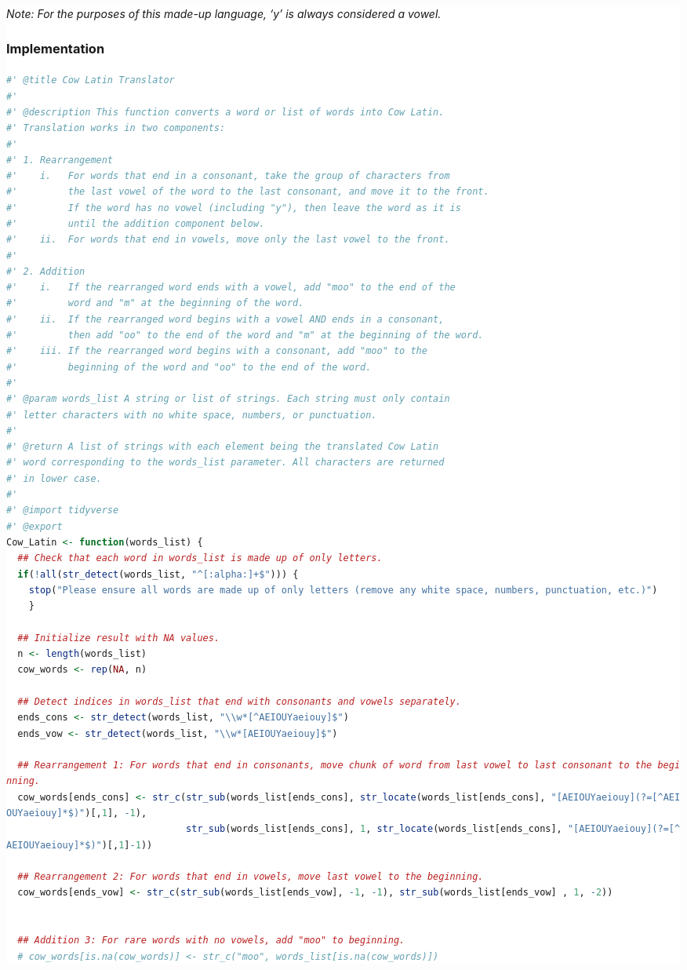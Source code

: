 *Note: For the purposes of this made-up language, ‘y’ is always
considered a vowel.*

### Implementation

``` r
#' @title Cow Latin Translator
#' 
#' @description This function converts a word or list of words into Cow Latin.
#' Translation works in two components:
#' 
#' 1. Rearrangement
#'    i.   For words that end in a consonant, take the group of characters from 
#'         the last vowel of the word to the last consonant, and move it to the front.  
#'         If the word has no vowel (including "y"), then leave the word as it is 
#'         until the addition component below.  
#'    ii.  For words that end in vowels, move only the last vowel to the front.
#'    
#' 2. Addition
#'    i.   If the rearranged word ends with a vowel, add "moo" to the end of the 
#'         word and "m" at the beginning of the word. 
#'    ii.  If the rearranged word begins with a vowel AND ends in a consonant, 
#'         then add "oo" to the end of the word and "m" at the beginning of the word. 
#'    iii. If the rearranged word begins with a consonant, add "moo" to the 
#'         beginning of the word and "oo" to the end of the word.
#' 
#' @param words_list A string or list of strings. Each string must only contain 
#' letter characters with no white space, numbers, or punctuation.  
#' 
#' @return A list of strings with each element being the translated Cow Latin 
#' word corresponding to the words_list parameter. All characters are returned 
#' in lower case.
#' 
#' @import tidyverse
#' @export
Cow_Latin <- function(words_list) {
  ## Check that each word in words_list is made up of only letters.
  if(!all(str_detect(words_list, "^[:alpha:]+$"))) {
    stop("Please ensure all words are made up of only letters (remove any white space, numbers, punctuation, etc.)")
    }
  
  ## Initialize result with NA values.
  n <- length(words_list)
  cow_words <- rep(NA, n)
  
  ## Detect indices in words_list that end with consonants and vowels separately.
  ends_cons <- str_detect(words_list, "\\w*[^AEIOUYaeiouy]$")
  ends_vow <- str_detect(words_list, "\\w*[AEIOUYaeiouy]$")
  
  ## Rearrangement 1: For words that end in consonants, move chunk of word from last vowel to last consonant to the beginning. 
  cow_words[ends_cons] <- str_c(str_sub(words_list[ends_cons], str_locate(words_list[ends_cons], "[AEIOUYaeiouy](?=[^AEIOUYaeiouy]*$)")[,1], -1),
                                str_sub(words_list[ends_cons], 1, str_locate(words_list[ends_cons], "[AEIOUYaeiouy](?=[^AEIOUYaeiouy]*$)")[,1]-1))
  
  ## Rearrangement 2: For words that end in vowels, move last vowel to the beginning. 
  cow_words[ends_vow] <- str_c(str_sub(words_list[ends_vow], -1, -1), str_sub(words_list[ends_vow] , 1, -2))
    
  
  ## Addition 3: For rare words with no vowels, add "moo" to beginning.
  # cow_words[is.na(cow_words)] <- str_c("moo", words_list[is.na(cow_words)])
```